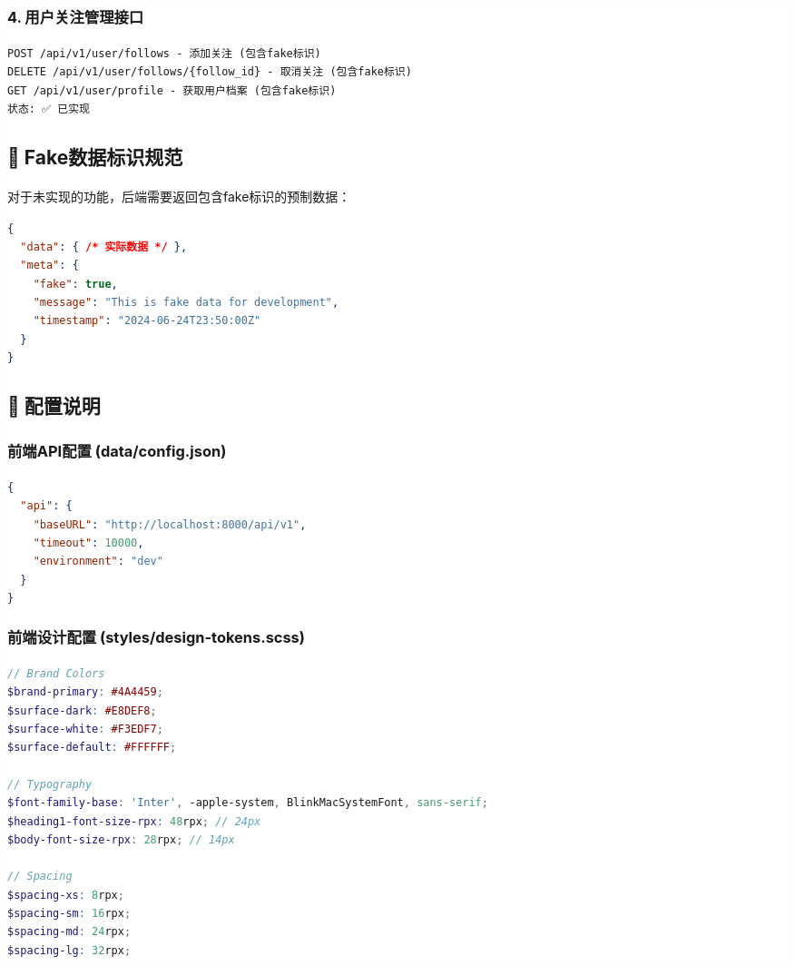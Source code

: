 ### 4. 用户关注管理接口
```
POST /api/v1/user/follows - 添加关注 (包含fake标识)
DELETE /api/v1/user/follows/{follow_id} - 取消关注 (包含fake标识)
GET /api/v1/user/profile - 获取用户档案 (包含fake标识)
状态: ✅ 已实现
```

## 💾 Fake数据标识规范

对于未实现的功能，后端需要返回包含fake标识的预制数据：

```json
{
  "data": { /* 实际数据 */ },
  "meta": {
    "fake": true,
    "message": "This is fake data for development",
    "timestamp": "2024-06-24T23:50:00Z"
  }
}
```

## 🔧 配置说明

### 前端API配置 (data/config.json)
```json
{
  "api": {
    "baseURL": "http://localhost:8000/api/v1",
    "timeout": 10000,
    "environment": "dev"
  }
}
```

### 前端设计配置 (styles/design-tokens.scss)
```scss
// Brand Colors
$brand-primary: #4A4459;
$surface-dark: #E8DEF8;
$surface-white: #F3EDF7;
$surface-default: #FFFFFF;

// Typography
$font-family-base: 'Inter', -apple-system, BlinkMacSystemFont, sans-serif;
$heading1-font-size-rpx: 48rpx; // 24px
$body-font-size-rpx: 28rpx; // 14px

// Spacing
$spacing-xs: 8rpx;
$spacing-sm: 16rpx;
$spacing-md: 24rpx;
$spacing-lg: 32rpx;
```
